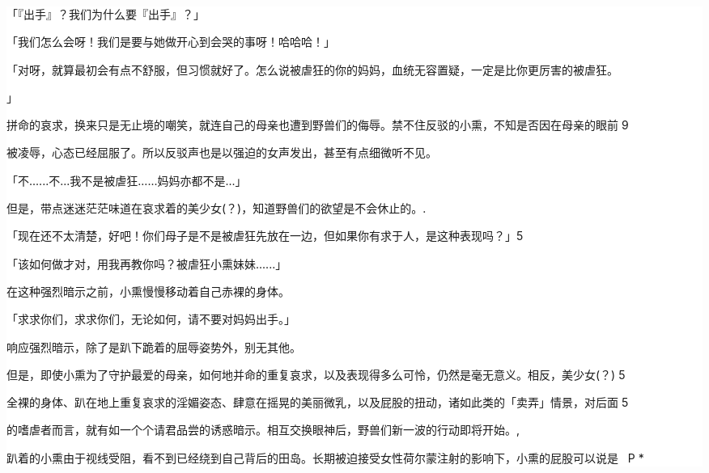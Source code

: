

「『出手』？我们为什么要『出手』？」



「我们怎么会呀！我们是要与她做开心到会哭的事呀！哈哈哈！」





「对呀，就算最初会有点不舒服，但习惯就好了。怎么说被虐狂的你的妈妈，血统无容置疑，一定是比你更厉害的被虐狂。



」





拼命的哀求，换来只是无止境的嘲笑，就连自己的母亲也遭到野兽们的侮辱。禁不住反驳的小熏，不知是否因在母亲的眼前 9



被凌辱，心态已经屈服了。所以反驳声也是以强迫的女声发出，甚至有点细微听不见。





「不......不...我不是被虐狂......妈妈亦都不是...」



但是，带点迷迷茫茫味道在哀求着的美少女(？)，知道野兽们的欲望是不会休止的。.





「现在还不太清楚，好吧！你们母子是不是被虐狂先放在一边，但如果你有求于人，是这种表现吗？」5



「该如何做才对，用我再教你吗？被虐狂小熏妹妹......」



在这种强烈暗示之前，小熏慢慢移动着自己赤裸的身体。





「求求你们，求求你们，无论如何，请不要对妈妈出手。」



响应强烈暗示，除了是趴下跪着的屈辱姿势外，别无其他。



但是，即使小熏为了守护最爱的母亲，如何地并命的重复哀求，以及表现得多么可怜，仍然是毫无意义。相反，美少女(？) 5



全裸的身体、趴在地上重复哀求的淫媚姿态、肆意在摇晃的美丽微乳，以及屁股的扭动，诸如此类的「卖弄」情景，对后面 5



的嗜虐者而言，就有如一个个请君品尝的诱惑暗示。相互交换眼神后，野兽们新一波的行动即将开始。,



趴着的小熏由于视线受阻，看不到已经绕到自己背后的田岛。长期被迫接受女性荷尔蒙注射的影响下，小熏的屁股可以说是   P *

